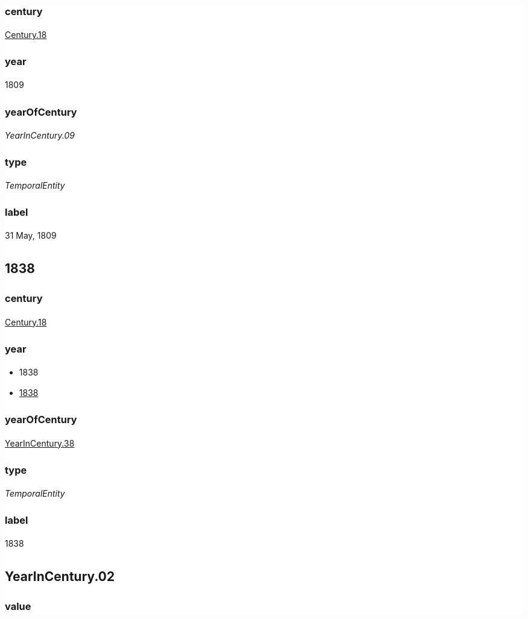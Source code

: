 ### century


[Century.18](#Century.18)

### year


1809

### yearOfCentury


*YearInCentury.09*

### type


*TemporalEntity*

### label


31 May, 1809

## 1838

### century


[Century.18](#Century.18)

### year

 - 1838

 - [1838](#1838)

### yearOfCentury


[YearInCentury.38](#YearInCentury.38)

### type


*TemporalEntity*

### label


1838

## YearInCentury.02

### value
